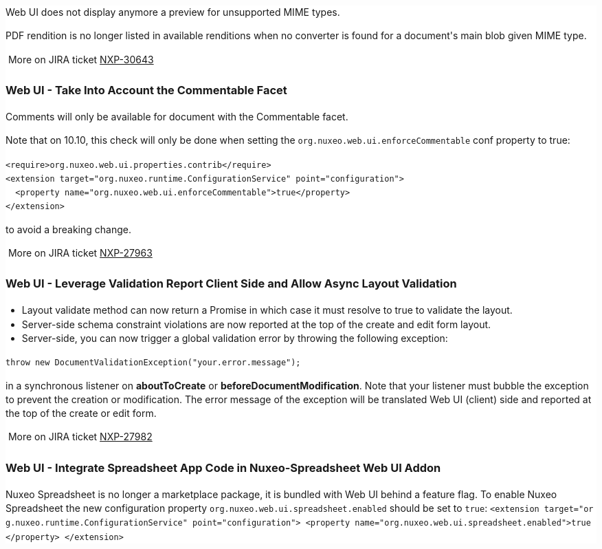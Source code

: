 Web UI does not display anymore a preview for unsupported MIME types.

PDF rendition is no longer listed in available renditions when no converter is found for a document's main blob given MIME type.

<i class="fa fa-long-arrow-right" aria-hidden="true"></i>&nbsp;More on JIRA ticket [NXP-30643](https://jira.nuxeo.com/browse/NXP-30643)

### Web UI - Take Into Account the Commentable Facet

Comments will only be available for document with the Commentable facet.

Note that on 10.10, this check will only be done when setting the `org.nuxeo.web.ui.enforceCommentable` conf property to true:

```
<require>org.nuxeo.web.ui.properties.contrib</require>
<extension target="org.nuxeo.runtime.ConfigurationService" point="configuration">
  <property name="org.nuxeo.web.ui.enforceCommentable">true</property>
</extension>
```

to avoid a breaking change.

<i class="fa fa-long-arrow-right" aria-hidden="true"></i>&nbsp;More on JIRA ticket [NXP-27963](https://jira.nuxeo.com/browse/NXP-27963)

### Web UI - Leverage Validation Report Client Side and Allow Async Layout Validation

- Layout validate method can now return a Promise in which case it must resolve to true to validate the layout.
- Server-side schema constraint violations are now reported at the top of the create and edit form layout.
- Server-side, you can now trigger a global validation error by throwing the following exception:

```
throw new DocumentValidationException("your.error.message");
```

in a synchronous listener on **aboutToCreate** or **beforeDocumentModification**. Note that your listener must bubble the exception to prevent the creation or modification. The error message of the exception will be translated Web UI (client) side and reported at the top of the create or edit form.

<i class="fa fa-long-arrow-right" aria-hidden="true"></i>&nbsp;More on JIRA ticket [NXP-27982](https://jira.nuxeo.com/browse/NXP-27982)

### Web UI - Integrate Spreadsheet App Code in Nuxeo-Spreadsheet Web UI Addon

Nuxeo Spreadsheet is no longer a marketplace package, it is bundled with Web UI behind a feature flag.
To enable Nuxeo Spreadsheet the new configuration property `org.nuxeo.web.ui.spreadsheet.enabled` should be set to `true`:
`<extension target="org.nuxeo.runtime.ConfigurationService" point="configuration"> <property name="org.nuxeo.web.ui.spreadsheet.enabled">true</property> </extension>`
